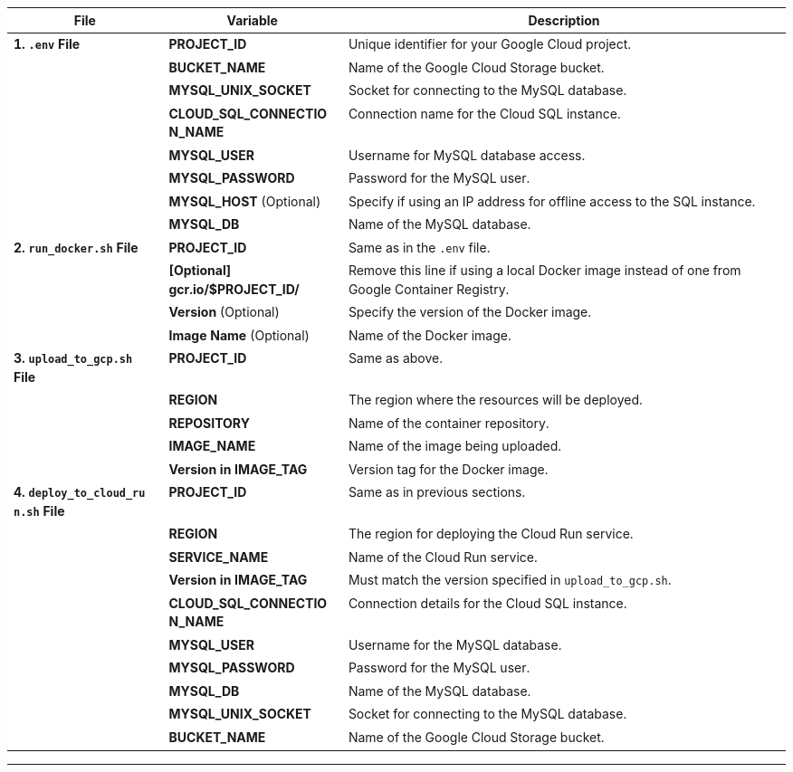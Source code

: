 
| **File**                       | **Variable**                       | **Description**                                                                                               |
|--------------------------------|------------------------------------|---------------------------------------------------------------------------------------------------------------|
| **1. `.env` File**            | **PROJECT_ID**                     | Unique identifier for your Google Cloud project.                                                              |
|                                | **BUCKET_NAME**                    | Name of the Google Cloud Storage bucket.                                                                      |
|                                | **MYSQL_UNIX_SOCKET**              | Socket for connecting to the MySQL database.                                                                   |
|                                | **CLOUD_SQL_CONNECTION_NAME**      | Connection name for the Cloud SQL instance.                                                                    |
|                                | **MYSQL_USER**                     | Username for MySQL database access.                                                                            |
|                                | **MYSQL_PASSWORD**                 | Password for the MySQL user.                                                                                  |
|                                | **MYSQL_HOST** (Optional)          | Specify if using an IP address for offline access to the SQL instance.                                         |
|                                | **MYSQL_DB**                       | Name of the MySQL database.                                                                                    |
| **2. `run_docker.sh` File**   | **PROJECT_ID**                     | Same as in the `.env` file.                                                                                   |
|                                | **[Optional] gcr.io/$PROJECT_ID/** | Remove this line if using a local Docker image instead of one from Google Container Registry.                  |
|                                | **Version** (Optional)             | Specify the version of the Docker image.                                                                       |
|                                | **Image Name** (Optional)          | Name of the Docker image.                                                                                     |
| **3. `upload_to_gcp.sh` File**| **PROJECT_ID**                     | Same as above.                                                                                                 |
|                                | **REGION**                         | The region where the resources will be deployed.                                                               |
|                                | **REPOSITORY**                     | Name of the container repository.                                                                               |
|                                | **IMAGE_NAME**                     | Name of the image being uploaded.                                                                              |
|                                | **Version in IMAGE_TAG**           | Version tag for the Docker image.                                                                              |
| **4. `deploy_to_cloud_run.sh` File** | **PROJECT_ID**                | Same as in previous sections.                                                                                  |
|                                | **REGION**                         | The region for deploying the Cloud Run service.                                                                |
|                                | **SERVICE_NAME**                   | Name of the Cloud Run service.                                                                                 |
|                                | **Version in IMAGE_TAG**           | Must match the version specified in `upload_to_gcp.sh`.                                                       |
|                                | **CLOUD_SQL_CONNECTION_NAME**      | Connection details for the Cloud SQL instance.                                                                 |
|                                | **MYSQL_USER**                     | Username for the MySQL database.                                                                                |
|                                | **MYSQL_PASSWORD**                 | Password for the MySQL user.                                                                                   |
|                                | **MYSQL_DB**                       | Name of the MySQL database.                                                                                    |
|                                | **MYSQL_UNIX_SOCKET**              | Socket for connecting to the MySQL database.                                                                   |
|                                | **BUCKET_NAME**                    | Name of the Google Cloud Storage bucket.                                                                       |

---
